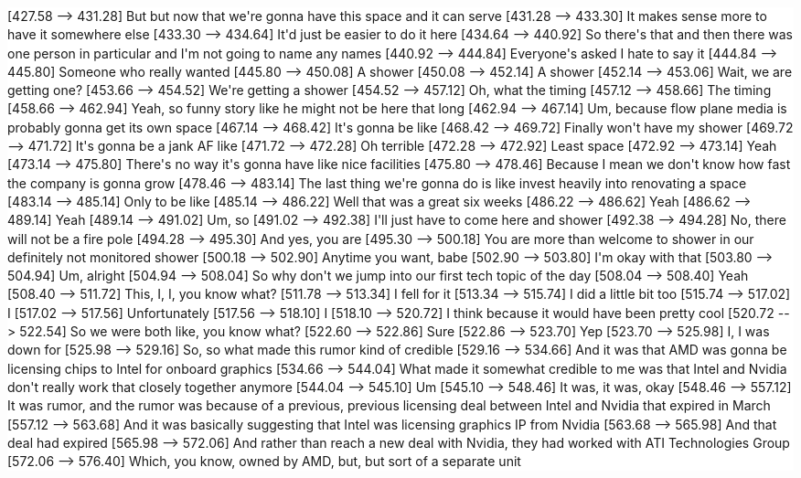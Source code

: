 [427.58 --> 431.28]  But but now that we're gonna have this space and it can serve
[431.28 --> 433.30]  It makes sense more to have it somewhere else
[433.30 --> 434.64]  It'd just be easier to do it here
[434.64 --> 440.92]  So there's that and then there was one person in particular and I'm not going to name any names
[440.92 --> 444.84]  Everyone's asked I hate to say it
[444.84 --> 445.80]  Someone who really wanted
[445.80 --> 450.08]  A shower
[450.08 --> 452.14]  A shower
[452.14 --> 453.06]  Wait, we are getting one?
[453.66 --> 454.52]  We're getting a shower
[454.52 --> 457.12]  Oh, what the timing
[457.12 --> 458.66]  The timing
[458.66 --> 462.94]  Yeah, so funny story like he might not be here that long
[462.94 --> 467.14]  Um, because flow plane media is probably gonna get its own space
[467.14 --> 468.42]  It's gonna be like
[468.42 --> 469.72]  Finally won't have my shower
[469.72 --> 471.72]  It's gonna be a jank AF like
[471.72 --> 472.28]  Oh terrible
[472.28 --> 472.92]  Least space
[472.92 --> 473.14]  Yeah
[473.14 --> 475.80]  There's no way it's gonna have like nice facilities
[475.80 --> 478.46]  Because I mean we don't know how fast the company is gonna grow
[478.46 --> 483.14]  The last thing we're gonna do is like invest heavily into renovating a space
[483.14 --> 485.14]  Only to be like
[485.14 --> 486.22]  Well that was a great six weeks
[486.22 --> 486.62]  Yeah
[486.62 --> 489.14]  Yeah
[489.14 --> 491.02]  Um, so
[491.02 --> 492.38]  I'll just have to come here and shower
[492.38 --> 494.28]  No, there will not be a fire pole
[494.28 --> 495.30]  And yes, you are
[495.30 --> 500.18]  You are more than welcome to shower in our definitely not monitored shower
[500.18 --> 502.90]  Anytime you want, babe
[502.90 --> 503.80]  I'm okay with that
[503.80 --> 504.94]  Um, alright
[504.94 --> 508.04]  So why don't we jump into our first tech topic of the day
[508.04 --> 508.40]  Yeah
[508.40 --> 511.72]  This, I, I, you know what?
[511.78 --> 513.34]  I fell for it
[513.34 --> 515.74]  I did a little bit too
[515.74 --> 517.02]  I
[517.02 --> 517.56]  Unfortunately
[517.56 --> 518.10]  I
[518.10 --> 520.72]  I think because it would have been pretty cool
[520.72 --> 522.54]  So we were both like, you know what?
[522.60 --> 522.86]  Sure
[522.86 --> 523.70]  Yep
[523.70 --> 525.98]  I, I was down for
[525.98 --> 529.16]  So, so what made this rumor kind of credible
[529.16 --> 534.66]  And it was that AMD was gonna be licensing chips to Intel for onboard graphics
[534.66 --> 544.04]  What made it somewhat credible to me was that Intel and Nvidia don't really work that closely together anymore
[544.04 --> 545.10]  Um
[545.10 --> 548.46]  It was, it was, okay
[548.46 --> 557.12]  It was rumor, and the rumor was because of a previous, previous licensing deal between Intel and Nvidia that expired in March
[557.12 --> 563.68]  And it was basically suggesting that Intel was licensing graphics IP from Nvidia
[563.68 --> 565.98]  And that deal had expired
[565.98 --> 572.06]  And rather than reach a new deal with Nvidia, they had worked with ATI Technologies Group
[572.06 --> 576.40]  Which, you know, owned by AMD, but, but sort of a separate unit